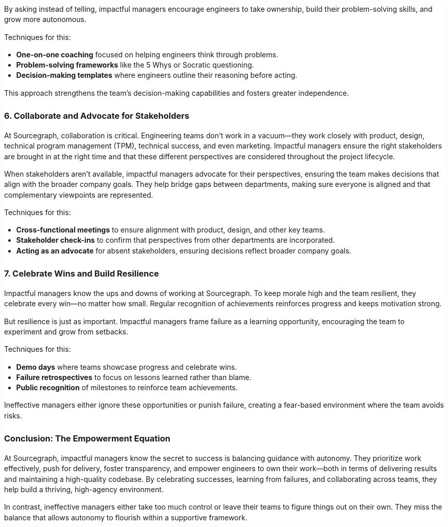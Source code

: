 By asking instead of telling, impactful managers encourage engineers to take ownership, build their problem-solving skills, and grow more autonomous.

Techniques for this:
- **One-on-one coaching** focused on helping engineers think through problems.
- **Problem-solving frameworks** like the 5 Whys or Socratic questioning.
- **Decision-making templates** where engineers outline their reasoning before acting.

This approach strengthens the team’s decision-making capabilities and fosters greater independence.

### 6. **Collaborate and Advocate for Stakeholders**

At Sourcegraph, collaboration is critical. Engineering teams don’t work in a vacuum—they work closely with product, design, technical program management (TPM), technical success, and even marketing. Impactful managers ensure the right stakeholders are brought in at the right time and that these different perspectives are considered throughout the project lifecycle.

When stakeholders aren’t available, impactful managers advocate for their perspectives, ensuring the team makes decisions that align with the broader company goals. They help bridge gaps between departments, making sure everyone is aligned and that complementary viewpoints are represented.

Techniques for this:
- **Cross-functional meetings** to ensure alignment with product, design, and other key teams.
- **Stakeholder check-ins** to confirm that perspectives from other departments are incorporated.
- **Acting as an advocate** for absent stakeholders, ensuring decisions reflect broader company goals.

### 7. **Celebrate Wins and Build Resilience**

Impactful managers know the ups and downs of working at Sourcegraph. To keep morale high and the team resilient, they celebrate every win—no matter how small. Regular recognition of achievements reinforces progress and keeps motivation strong.

But resilience is just as important. Impactful managers frame failure as a learning opportunity, encouraging the team to experiment and grow from setbacks.

Techniques for this:
- **Demo days** where teams showcase progress and celebrate wins.
- **Failure retrospectives** to focus on lessons learned rather than blame.
- **Public recognition** of milestones to reinforce team achievements.

Ineffective managers either ignore these opportunities or punish failure, creating a fear-based environment where the team avoids risks.

### Conclusion: The Empowerment Equation

At Sourcegraph, impactful managers know the secret to success is balancing guidance with autonomy. They prioritize work effectively, push for delivery, foster transparency, and empower engineers to own their work—both in terms of delivering results and maintaining a high-quality codebase. By celebrating successes, learning from failures, and collaborating across teams, they help build a thriving, high-agency environment.

In contrast, ineffective managers either take too much control or leave their teams to figure things out on their own. They miss the balance that allows autonomy to flourish within a supportive framework.
